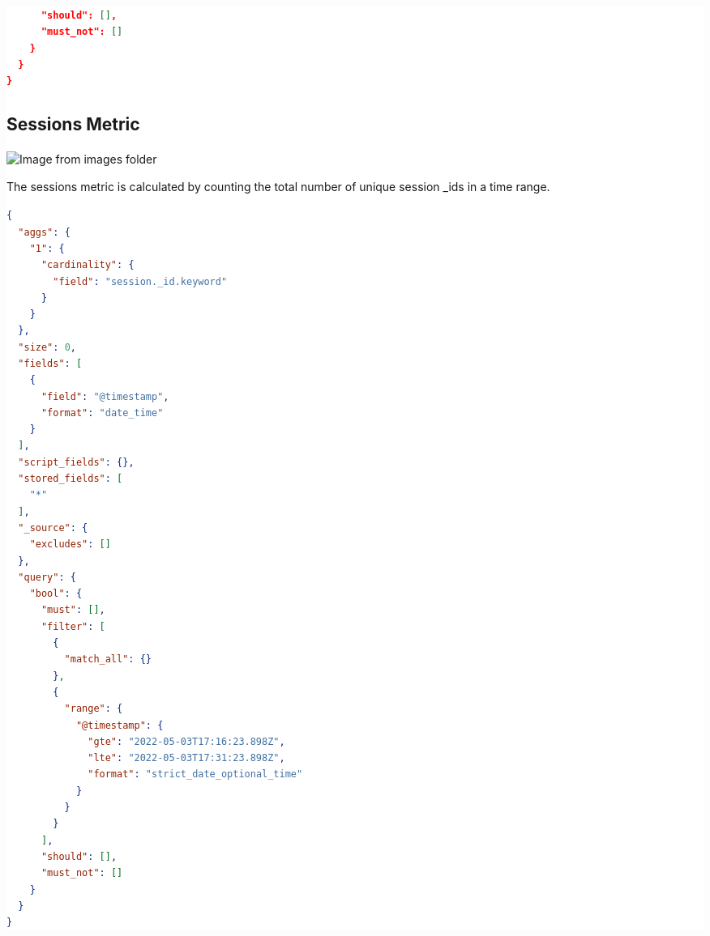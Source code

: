 ```json
      "should": [],
      "must_not": []
    }
  }
}
```

## Sessions Metric

![Image from images folder](~@source/images/dashboard-sessions-metric.png)

The sessions metric is calculated by counting the total number of unique session _ids in a time range.

```json
{
  "aggs": {
    "1": {
      "cardinality": {
        "field": "session._id.keyword"
      }
    }
  },
  "size": 0,
  "fields": [
    {
      "field": "@timestamp",
      "format": "date_time"
    }
  ],
  "script_fields": {},
  "stored_fields": [
    "*"
  ],
  "_source": {
    "excludes": []
  },
  "query": {
    "bool": {
      "must": [],
      "filter": [
        {
          "match_all": {}
        },
        {
          "range": {
            "@timestamp": {
              "gte": "2022-05-03T17:16:23.898Z",
              "lte": "2022-05-03T17:31:23.898Z",
              "format": "strict_date_optional_time"
            }
          }
        }
      ],
      "should": [],
      "must_not": []
    }
  }
}
```
